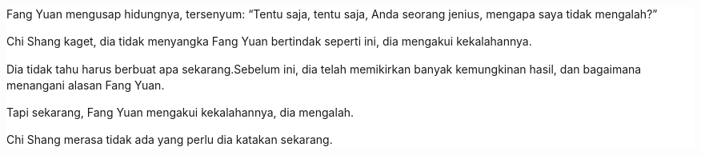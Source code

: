 Fang Yuan mengusap hidungnya, tersenyum: “Tentu saja, tentu saja, Anda seorang jenius, mengapa saya tidak mengalah?”

Chi Shang kaget, dia tidak menyangka Fang Yuan bertindak seperti ini, dia mengakui kekalahannya.

Dia tidak tahu harus berbuat apa sekarang.Sebelum ini, dia telah memikirkan banyak kemungkinan hasil, dan bagaimana menangani alasan Fang Yuan.

Tapi sekarang, Fang Yuan mengakui kekalahannya, dia mengalah.

Chi Shang merasa tidak ada yang perlu dia katakan sekarang.